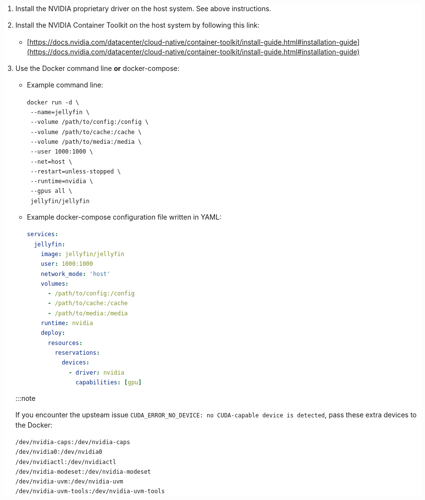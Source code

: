 1. Install the NVIDIA proprietary driver on the host system. See above instructions.

2. Install the NVIDIA Container Toolkit on the host system by following this link:

   - [https://docs.nvidia.com/datacenter/cloud-native/container-toolkit/install-guide.html#installation-guide](https://docs.nvidia.com/datacenter/cloud-native/container-toolkit/install-guide.html#installation-guide)

3. Use the Docker command line **or** docker-compose:

   - Example command line:

     ```shell
     docker run -d \
      --name=jellyfin \
      --volume /path/to/config:/config \
      --volume /path/to/cache:/cache \
      --volume /path/to/media:/media \
      --user 1000:1000 \
      --net=host \
      --restart=unless-stopped \
      --runtime=nvidia \
      --gpus all \
      jellyfin/jellyfin
     ```

   - Example docker-compose configuration file written in YAML:

     ```yaml
     services:
       jellyfin:
         image: jellyfin/jellyfin
         user: 1000:1000
         network_mode: 'host'
         volumes:
           - /path/to/config:/config
           - /path/to/cache:/cache
           - /path/to/media:/media
         runtime: nvidia
         deploy:
           resources:
             reservations:
               devices:
                 - driver: nvidia
                   capabilities: [gpu]
     ```

   :::note

   If you encounter the upsteam issue `CUDA_ERROR_NO_DEVICE: no CUDA-capable device is detected`, pass these extra devices to the Docker:

   ```shell
   /dev/nvidia-caps:/dev/nvidia-caps
   /dev/nvidia0:/dev/nvidia0
   /dev/nvidiactl:/dev/nvidiactl
   /dev/nvidia-modeset:/dev/nvidia-modeset
   /dev/nvidia-uvm:/dev/nvidia-uvm
   /dev/nvidia-uvm-tools:/dev/nvidia-uvm-tools
   ```
